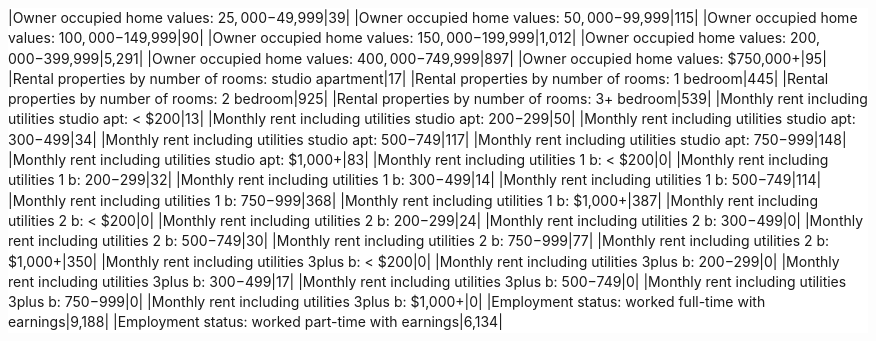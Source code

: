 |Owner occupied home values: $25,000-$49,999|39|
|Owner occupied home values: $50,000-$99,999|115|
|Owner occupied home values: $100,000-$149,999|90|
|Owner occupied home values: $150,000-$199,999|1,012|
|Owner occupied home values: $200,000-$399,999|5,291|
|Owner occupied home values: $400,000-$749,999|897|
|Owner occupied home values: $750,000+|95|
|Rental properties by number of rooms: studio apartment|17|
|Rental properties by number of rooms: 1 bedroom|445|
|Rental properties by number of rooms: 2 bedroom|925|
|Rental properties by number of rooms: 3+ bedroom|539|
|Monthly rent including utilities studio apt: < $200|13|
|Monthly rent including utilities studio apt: $200-$299|50|
|Monthly rent including utilities studio apt: $300-$499|34|
|Monthly rent including utilities studio apt: $500-$749|117|
|Monthly rent including utilities studio apt: $750-$999|148|
|Monthly rent including utilities studio apt: $1,000+|83|
|Monthly rent including utilities 1 b: < $200|0|
|Monthly rent including utilities 1 b: $200-$299|32|
|Monthly rent including utilities 1 b: $300-$499|14|
|Monthly rent including utilities 1 b: $500-$749|114|
|Monthly rent including utilities 1 b: $750-$999|368|
|Monthly rent including utilities 1 b: $1,000+|387|
|Monthly rent including utilities 2 b: < $200|0|
|Monthly rent including utilities 2 b: $200-$299|24|
|Monthly rent including utilities 2 b: $300-$499|0|
|Monthly rent including utilities 2 b: $500-$749|30|
|Monthly rent including utilities 2 b: $750-$999|77|
|Monthly rent including utilities 2 b: $1,000+|350|
|Monthly rent including utilities 3plus b: < $200|0|
|Monthly rent including utilities 3plus b: $200-$299|0|
|Monthly rent including utilities 3plus b: $300-$499|17|
|Monthly rent including utilities 3plus b: $500-$749|0|
|Monthly rent including utilities 3plus b: $750-$999|0|
|Monthly rent including utilities 3plus b: $1,000+|0|
|Employment status: worked full-time with earnings|9,188|
|Employment status: worked part-time with earnings|6,134|